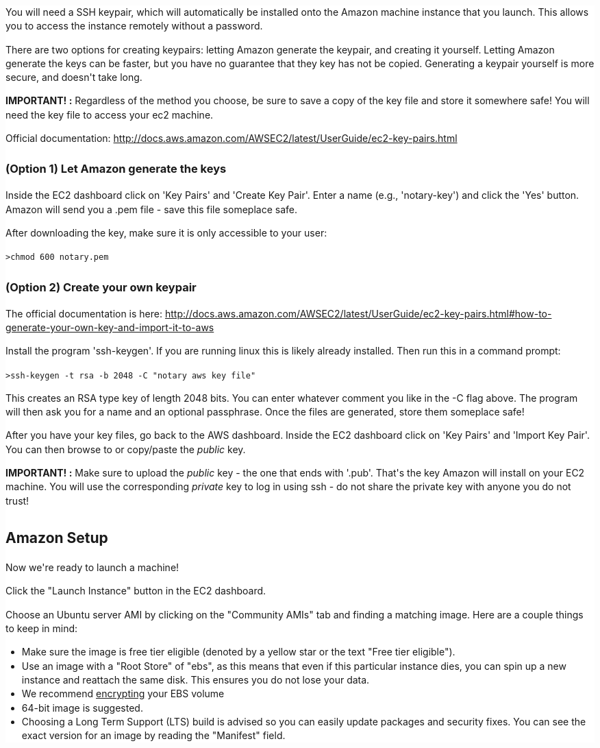 You will need a SSH keypair, which will automatically be installed onto the Amazon machine instance that you launch. This allows you to access the instance remotely without a password.

There are two options for creating keypairs: letting Amazon generate the keypair, and creating it yourself. Letting Amazon generate the keys can be faster, but you have no guarantee that they key has not be copied. Generating a keypair yourself is more secure, and doesn't take long.

**IMPORTANT! :** Regardless of the method you choose, be sure to save a copy of the key file and store it somewhere safe! You will need the key file to access your ec2 machine.

Official documentation:
http://docs.aws.amazon.com/AWSEC2/latest/UserGuide/ec2-key-pairs.html


### (Option 1) Let Amazon generate the keys

Inside the EC2 dashboard click on 'Key Pairs' and 'Create Key Pair'. Enter a name (e.g., 'notary-key') and click the 'Yes' button. Amazon will send you a .pem file - save this file someplace safe.

After downloading the key, make sure it is only accessible to your user:

```>chmod 600 notary.pem```


### (Option 2) Create your own keypair

The official documentation is here:
http://docs.aws.amazon.com/AWSEC2/latest/UserGuide/ec2-key-pairs.html#how-to-generate-your-own-key-and-import-it-to-aws

Install the program 'ssh-keygen'. If you are running linux this is likely already installed. Then run this in a command prompt:

```>ssh-keygen -t rsa -b 2048 -C "notary aws key file"```

This creates an RSA type key of length 2048 bits.
You can enter whatever comment you like in the -C flag above.
The program will then ask you for a name and an optional passphrase.
Once the files are generated, store them someplace safe!

After you have your key files, go back to the AWS dashboard. Inside the EC2 dashboard click on 'Key Pairs' and 'Import Key Pair'. You can then browse to or copy/paste the *public* key.

**IMPORTANT! :** Make sure to upload the *public* key - the one that ends with '.pub'. That's the key Amazon will install on your EC2 machine. You will use the corresponding *private* key to log in using ssh - do not share the private key with anyone you do not trust!


## Amazon Setup

Now we're ready to launch a machine!

Click the "Launch Instance" button in the EC2 dashboard.

Choose an Ubuntu server AMI by clicking on the "Community AMIs" tab and finding a matching image. Here are a couple things to keep in mind:

* Make sure the image is free tier eligible (denoted by a yellow star or the text "Free tier eligible").
* Use an image with a "Root Store" of "ebs", as this means that even if this particular instance dies, you can spin up a new instance and reattach the same disk. This ensures you do not lose your data.
* We recommend [encrypting](https://aws.amazon.com/blogs/aws/protect-your-data-with-new-ebs-encryption/) your EBS volume
* 64-bit image is suggested.
* Choosing a Long Term Support (LTS) build is advised so you can easily update packages and security fixes. You can see the exact version for an image by reading the "Manifest" field.
```